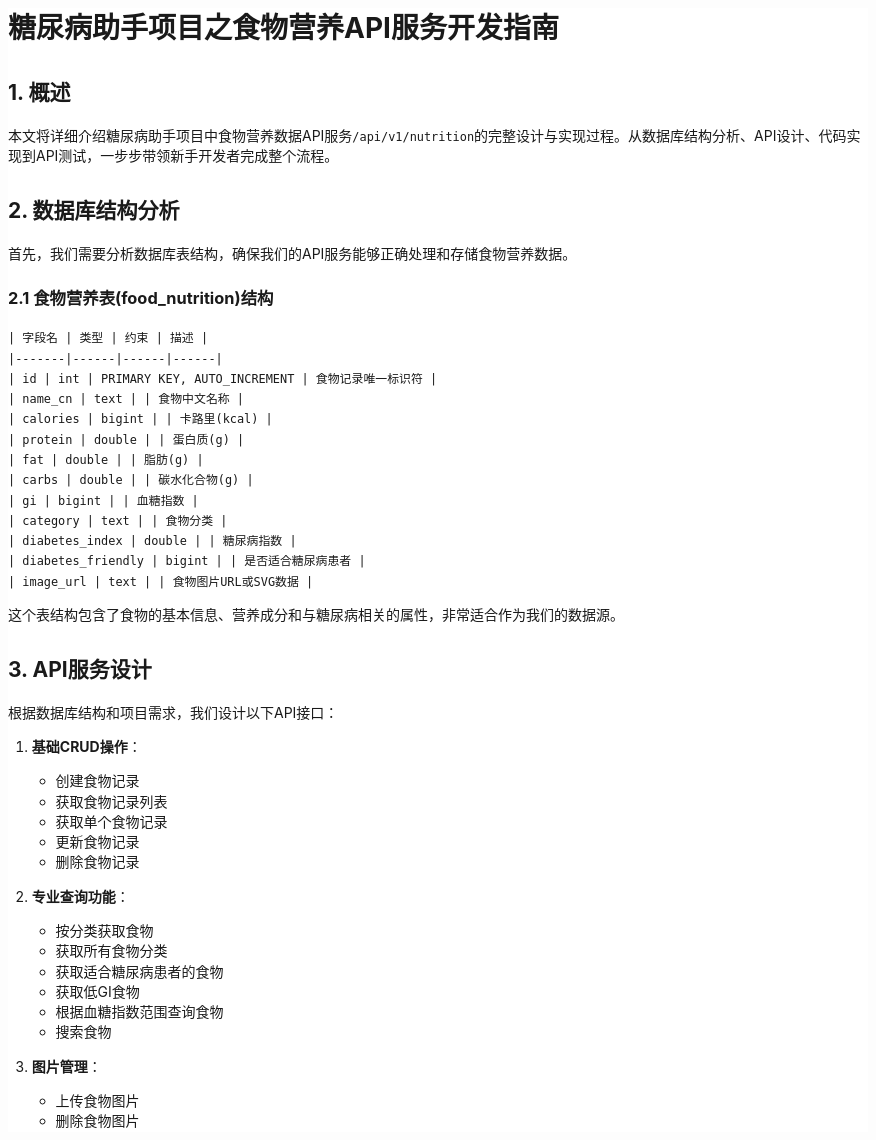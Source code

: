 # 糖尿病助手项目之食物营养API服务开发指南

## 1. 概述

本文将详细介绍糖尿病助手项目中食物营养数据API服务`/api/v1/nutrition`的完整设计与实现过程。从数据库结构分析、API设计、代码实现到API测试，一步步带领新手开发者完成整个流程。

## 2. 数据库结构分析

首先，我们需要分析数据库表结构，确保我们的API服务能够正确处理和存储食物营养数据。

### 2.1 食物营养表(food_nutrition)结构

```
| 字段名 | 类型 | 约束 | 描述 |
|-------|------|------|------|
| id | int | PRIMARY KEY, AUTO_INCREMENT | 食物记录唯一标识符 |
| name_cn | text | | 食物中文名称 |
| calories | bigint | | 卡路里(kcal) |
| protein | double | | 蛋白质(g) |
| fat | double | | 脂肪(g) |
| carbs | double | | 碳水化合物(g) |
| gi | bigint | | 血糖指数 |
| category | text | | 食物分类 |
| diabetes_index | double | | 糖尿病指数 |
| diabetes_friendly | bigint | | 是否适合糖尿病患者 |
| image_url | text | | 食物图片URL或SVG数据 |
```

这个表结构包含了食物的基本信息、营养成分和与糖尿病相关的属性，非常适合作为我们的数据源。

## 3. API服务设计

根据数据库结构和项目需求，我们设计以下API接口：

1. **基础CRUD操作**：
   - 创建食物记录
   - 获取食物记录列表
   - 获取单个食物记录
   - 更新食物记录
   - 删除食物记录

2. **专业查询功能**：
   - 按分类获取食物
   - 获取所有食物分类
   - 获取适合糖尿病患者的食物
   - 获取低GI食物
   - 根据血糖指数范围查询食物
   - 搜索食物

3. **图片管理**：
   - 上传食物图片
   - 删除食物图片
